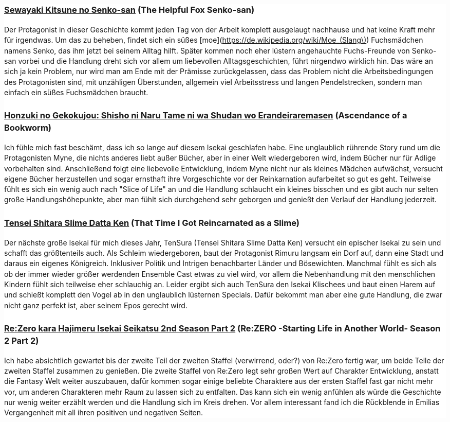 ### [Sewayaki Kitsune no Senko-san](https://anilist.co/anime/105914/Sewayaki-Kitsune-no-Senkosan/) (The Helpful Fox Senko-san)
Der Protagonist in dieser Geschichte kommt jeden Tag von der Arbeit komplett ausgelaugt nachhause und hat keine Kraft mehr für irgendwas. Um das zu beheben, findet sich ein süßes [moe](https://de.wikipedia.org/wiki/Moe_(Slang\)) Fuchsmädchen namens Senko, das ihm jetzt bei seinem Alltag hilft. Später kommen noch eher lüstern angehauchte Fuchs-Freunde von Senko-san vorbei und die Handlung dreht sich vor allem um liebevollen Alltagsgeschichten, führt nirgendwo wirklich hin. Das wäre an sich ja kein Problem, nur wird man am Ende mit der Prämisse zurückgelassen, dass das Problem nicht die Arbeitsbedingungen des Protagonisten sind, mit unzähligen Überstunden, allgemein viel Arbeitsstress und langen Pendelstrecken, sondern man einfach ein süßes Fuchsmädchen braucht.

### [Honzuki no Gekokujou: Shisho ni Naru Tame ni wa Shudan wo Erandeiraremasen](https://anilist.co/anime/108268/Honzuki-no-Gekokujou-Shisho-ni-Naru-Tame-ni-wa-Shudan-wo-Erandeiraremasen/) (Ascendance of a Bookworm)
Ich fühle mich fast beschämt, dass ich so lange auf diesem Isekai geschlafen habe. Eine unglaublich rührende Story rund um die Protagonisten Myne, die nichts anderes liebt außer Bücher, aber in einer Welt wiedergeboren wird, indem Bücher nur für Adlige vorbehalten sind. Anschließend folgt eine liebevolle Entwicklung, indem Myne nicht nur als kleines Mädchen aufwächst, versucht eigene Bücher herzustellen und sogar ernsthaft ihre Vorgeschichte vor der Reinkarnation aufarbeitet so gut es geht. Teilweise fühlt es sich ein wenig auch nach "Slice of Life" an und die Handlung schlaucht ein kleines bisschen und es gibt auch nur selten große Handlungshöhepunkte, aber man fühlt sich durchgehend sehr geborgen und genießt den Verlauf der Handlung jederzeit.

### [Tensei Shitara Slime Datta Ken](https://anilist.co/anime/101280/Tensei-Shitara-Slime-Datta-Ken/) (That Time I Got Reincarnated as a Slime)
Der nächste große Isekai für mich dieses Jahr, TenSura (Tensei Shitara Slime Datta Ken) versucht ein epischer Isekai zu sein und schafft das größtenteils auch. Als Schleim wiedergeboren, baut der Protagonist Rimuru langsam ein Dorf auf, dann eine Stadt und daraus ein eigenes Königreich. Inklusiver Politik und Intrigen benachbarter Länder und Bösewichten. Manchmal fühlt es sich als ob der immer wieder größer werdenden Ensemble Cast etwas zu viel wird, vor allem die Nebenhandlung mit den menschlichen Kindern fühlt sich teilweise eher schlauchig an. Leider ergibt sich auch TenSura den Isekai Klischees und baut einen Harem auf und schießt komplett den Vogel ab in den unglaublich lüsternen Specials. Dafür bekommt man aber eine gute Handlung, die zwar nicht ganz perfekt ist, aber seinem Epos gerecht wird.

### [Re:Zero kara Hajimeru Isekai Seikatsu 2nd Season Part 2](https://anilist.co/anime/119661/ReZero-kara-Hajimeru-Isekai-Seikatsu-2nd-Season-Part-2/) (Re:ZERO -Starting Life in Another World- Season 2 Part 2)
Ich habe absichtlich gewartet bis der zweite Teil der zweiten Staffel (verwirrend, oder?) von Re:Zero fertig war, um beide Teile der zweiten Staffel zusammen zu genießen. Die zweite Staffel von Re:Zero legt sehr großen Wert auf Charakter Entwicklung, anstatt die Fantasy Welt weiter auszubauen, dafür kommen sogar einige beliebte Charaktere aus der ersten Staffel fast gar nicht mehr vor, um anderen Charakteren mehr Raum zu lassen sich zu entfalten. Das kann sich ein wenig anfühlen als würde die Geschichte nur wenig weiter erzählt werden und die Handlung sich im Kreis drehen. Vor allem interessant fand ich die Rückblende in Emilias Vergangenheit mit all ihren positiven und negativen Seiten.

